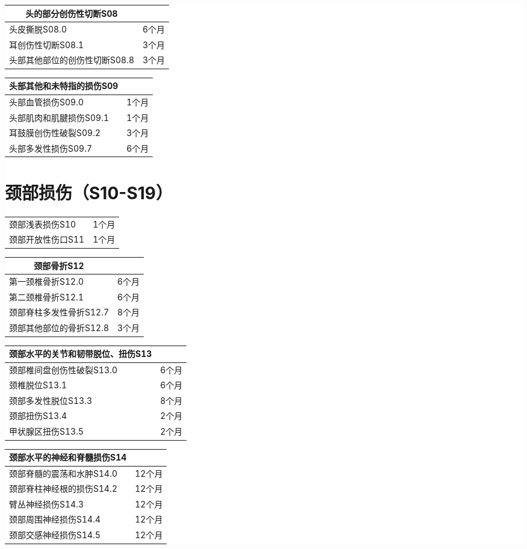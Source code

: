 |头的部分创伤性切断S08| |
|---|---|
|头皮撕脱S08.0|6个月|
|耳创伤性切断S08.1|3个月|
|头部其他部位的创伤性切断S08.8|3个月|

|头部其他和未特指的损伤S09| |
|---|---|
|头部血管损伤S09.0|1个月|
|头部肌肉和肌腱损伤S09.1|1个月|
|耳鼓膜创伤性破裂S09.2|3个月|
|头部多发性损伤S09.7|6个月|
# 颈部损伤（S10-S19）

| | |
|---|---|
|颈部浅表损伤S10|1个月|
|颈部开放性伤口S11|1个月|

|颈部骨折S12| |
|---|---|
|第一颈椎骨折S12.0|6个月|
|第二颈椎骨折S12.1|6个月|
|颈部脊柱多发性骨折S12.7|8个月|
|颈部其他部位的骨折S12.8|3个月|

|颈部水平的关节和韧带脱位、扭伤S13| |
|---|---|
|颈部椎间盘创伤性破裂S13.0|6个月|
|颈椎脱位S13.1|6个月|
|颈部多发性脱位S13.3|8个月|
|颈部扭伤S13.4|2个月|
|甲状腺区扭伤S13.5|2个月|

|颈部水平的神经和脊髓损伤S14| |
|---|---|
|颈部脊髓的震荡和水肿S14.0|12个月|
|颈部脊柱神经根的损伤S14.2|12个月|
|臂丛神经损伤S14.3|12个月|
|颈部周围神经损伤S14.4|12个月|
|颈部交感神经损伤S14.5|12个月|
